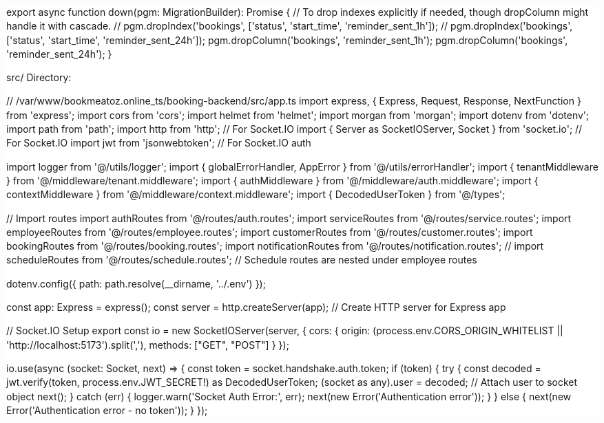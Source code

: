 export async function down(pgm: MigrationBuilder): Promise<void> {
  // To drop indexes explicitly if needed, though dropColumn might handle it with cascade.
  // pgm.dropIndex('bookings', ['status', 'start_time', 'reminder_sent_1h']);
  // pgm.dropIndex('bookings', ['status', 'start_time', 'reminder_sent_24h']);
  pgm.dropColumn('bookings', 'reminder_sent_1h');
  pgm.dropColumn('bookings', 'reminder_sent_24h');
}


src/ Directory:

// /var/www/bookmeatoz.online_ts/booking-backend/src/app.ts
import express, { Express, Request, Response, NextFunction } from 'express';
import cors from 'cors';
import helmet from 'helmet';
import morgan from 'morgan';
import dotenv from 'dotenv';
import path from 'path';
import http from 'http'; // For Socket.IO
import { Server as SocketIOServer, Socket } from 'socket.io'; // For Socket.IO
import jwt from 'jsonwebtoken'; // For Socket.IO auth

import logger from '@/utils/logger';
import { globalErrorHandler, AppError } from '@/utils/errorHandler';
import { tenantMiddleware } from '@/middleware/tenant.middleware';
import { authMiddleware } from '@/middleware/auth.middleware';
import { contextMiddleware } from '@/middleware/context.middleware';
import { DecodedUserToken } from '@/types';


// Import routes
import authRoutes from '@/routes/auth.routes';
import serviceRoutes from '@/routes/service.routes';
import employeeRoutes from '@/routes/employee.routes';
import customerRoutes from '@/routes/customer.routes';
import bookingRoutes from '@/routes/booking.routes';
import notificationRoutes from '@/routes/notification.routes';
// import scheduleRoutes from '@/routes/schedule.routes'; // Schedule routes are nested under employee routes

dotenv.config({ path: path.resolve(__dirname, '../.env') });

const app: Express = express();
const server = http.createServer(app); // Create HTTP server for Express app

// Socket.IO Setup
export const io = new SocketIOServer(server, {
  cors: {
    origin: (process.env.CORS_ORIGIN_WHITELIST || 'http://localhost:5173').split(','),
    methods: ["GET", "POST"]
  }
});

io.use(async (socket: Socket, next) => {
  const token = socket.handshake.auth.token;
  if (token) {
    try {
      const decoded = jwt.verify(token, process.env.JWT_SECRET!) as DecodedUserToken;
      (socket as any).user = decoded; // Attach user to socket object
      next();
    } catch (err) {
      logger.warn('Socket Auth Error:', err);
      next(new Error('Authentication error'));
    }
  } else {
    next(new Error('Authentication error - no token'));
  }
});